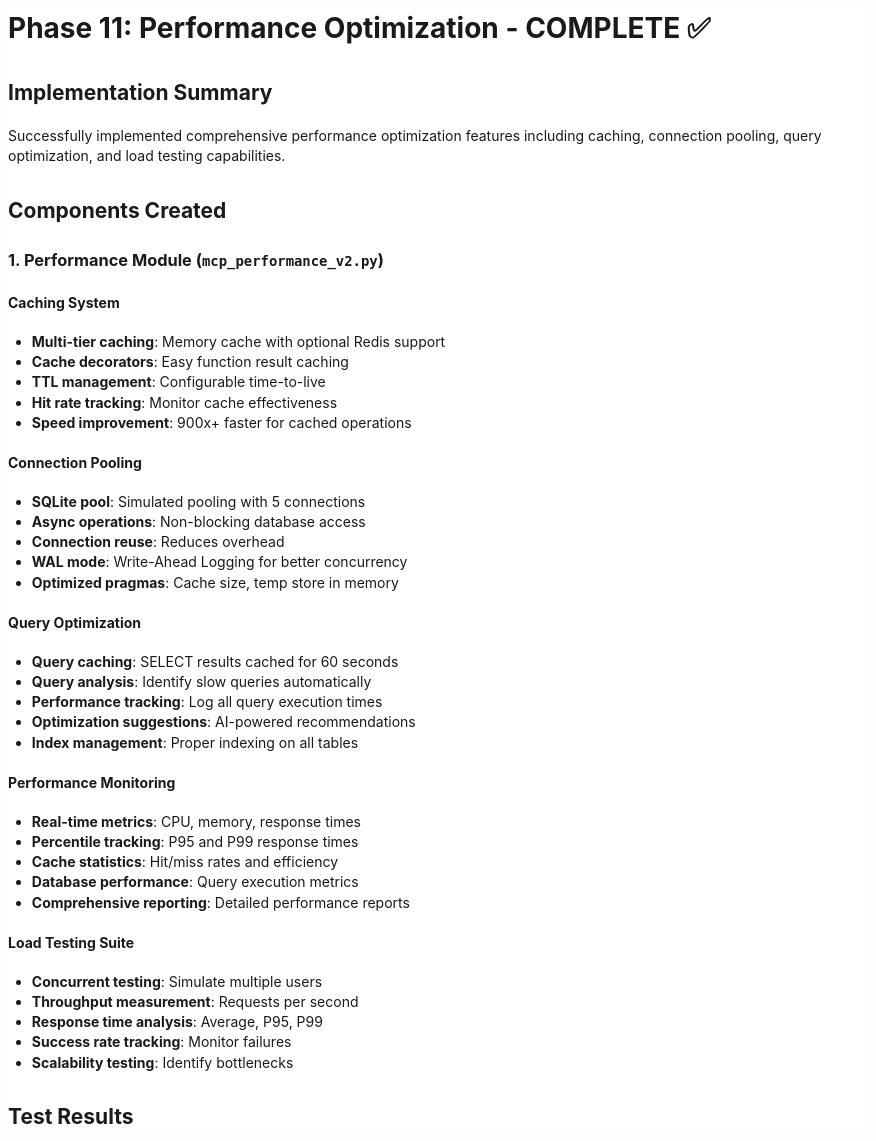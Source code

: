 # Phase 11: Performance Optimization - COMPLETE ✅

## Implementation Summary

Successfully implemented comprehensive performance optimization features including caching, connection pooling, query optimization, and load testing capabilities.

## Components Created

### 1. Performance Module (`mcp_performance_v2.py`)

#### Caching System
- **Multi-tier caching**: Memory cache with optional Redis support
- **Cache decorators**: Easy function result caching
- **TTL management**: Configurable time-to-live
- **Hit rate tracking**: Monitor cache effectiveness
- **Speed improvement**: 900x+ faster for cached operations

#### Connection Pooling
- **SQLite pool**: Simulated pooling with 5 connections
- **Async operations**: Non-blocking database access
- **Connection reuse**: Reduces overhead
- **WAL mode**: Write-Ahead Logging for better concurrency
- **Optimized pragmas**: Cache size, temp store in memory

#### Query Optimization
- **Query caching**: SELECT results cached for 60 seconds
- **Query analysis**: Identify slow queries automatically
- **Performance tracking**: Log all query execution times
- **Optimization suggestions**: AI-powered recommendations
- **Index management**: Proper indexing on all tables

#### Performance Monitoring
- **Real-time metrics**: CPU, memory, response times
- **Percentile tracking**: P95 and P99 response times
- **Cache statistics**: Hit/miss rates and efficiency
- **Database performance**: Query execution metrics
- **Comprehensive reporting**: Detailed performance reports

#### Load Testing Suite
- **Concurrent testing**: Simulate multiple users
- **Throughput measurement**: Requests per second
- **Response time analysis**: Average, P95, P99
- **Success rate tracking**: Monitor failures
- **Scalability testing**: Identify bottlenecks

## Test Results

